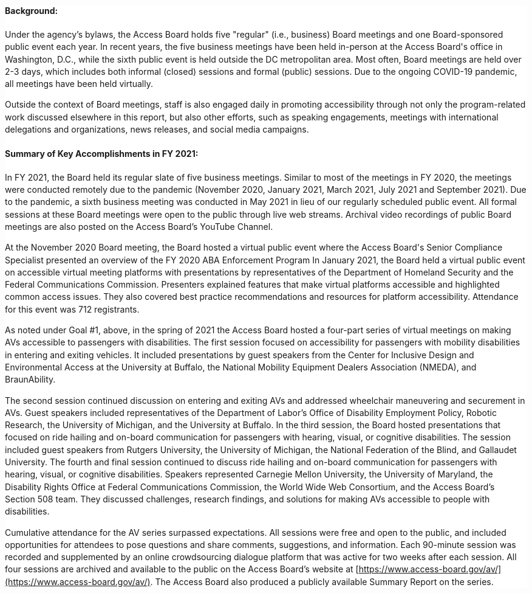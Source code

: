 #### Background:

Under the agency’s bylaws, the Access Board holds five "regular" (i.e., business) Board meetings and one Board-sponsored public event each year. In recent years, the five business meetings have been held in-person at the Access Board's office in Washington, D.C., while the sixth public event is held outside the DC metropolitan area. Most often, Board meetings are held over 2-3 days, which includes both informal (closed) sessions and formal (public) sessions. Due to the ongoing COVID-19 pandemic, all meetings have been held virtually.

Outside the context of Board meetings, staff is also engaged daily in promoting accessibility through not only the program-related work discussed elsewhere in this report, but also other efforts, such as speaking engagements, meetings with international delegations and organizations, news releases, and social media campaigns.

#### Summary of Key Accomplishments in FY 2021:

In FY 2021, the Board held its regular slate of five business meetings. Similar to most of the meetings in FY 2020, the meetings were conducted remotely due to the pandemic (November 2020, January 2021, March 2021, July 2021 and September 2021). Due to the pandemic, a sixth business meeting was conducted in May 2021 in lieu of our regularly scheduled public event. All formal sessions at these Board meetings were open to the public through live web streams. Archival video recordings of public Board meetings are also posted on the Access Board’s YouTube Channel.

At the November 2020 Board meeting, the Board hosted a virtual public event where the Access Board's Senior Compliance Specialist presented an overview of the FY 2020 ABA Enforcement Program In January 2021, the Board held a virtual public event on accessible virtual meeting platforms with presentations by representatives of the Department of Homeland Security and the Federal Communications Commission. Presenters explained features that make virtual platforms accessible and highlighted common access issues. They also covered best practice recommendations and resources for platform accessibility. Attendance for this event was 712 registrants.

As noted under Goal #1, above, in the spring of 2021 the Access Board hosted a four-part series of virtual meetings on making AVs accessible to passengers with disabilities. The first session focused on accessibility for passengers with mobility disabilities in entering and exiting vehicles. It included presentations by guest speakers from the Center for Inclusive Design and Environmental Access at the University at Buffalo, the National Mobility Equipment Dealers Association (NMEDA), and BraunAbility.

The second session continued discussion on entering and exiting AVs and addressed wheelchair maneuvering and securement in AVs. Guest speakers included representatives of the Department of Labor’s Office of Disability Employment Policy, Robotic Research, the University of Michigan, and the University at Buffalo. In the third session, the Board hosted presentations that focused on ride hailing and on-board communication for passengers with hearing, visual, or cognitive disabilities. The session included guest speakers from Rutgers University, the University of Michigan, the National Federation of the Blind, and Gallaudet University. The fourth and final session continued to discuss ride hailing and on-board communication for passengers with hearing, visual, or cognitive disabilities. Speakers represented Carnegie Mellon University, the University of Maryland, the Disability Rights Office at Federal Communications Commission, the World Wide Web Consortium, and the Access Board’s Section 508 team. They discussed challenges, research findings, and solutions for making AVs accessible to people with disabilities.

Cumulative attendance for the AV series surpassed expectations. All sessions were free and open to the public, and included opportunities for attendees to pose questions and share comments, suggestions, and information. Each 90-minute session was recorded and supplemented by an online crowdsourcing dialogue platform that was active for two weeks after each session. All four sessions are archived and available to the public on the Access Board’s website at [https://www.access-board.gov/av/](https://www.access-board.gov/av/). The Access Board also produced a publicly available Summary Report on the series.
